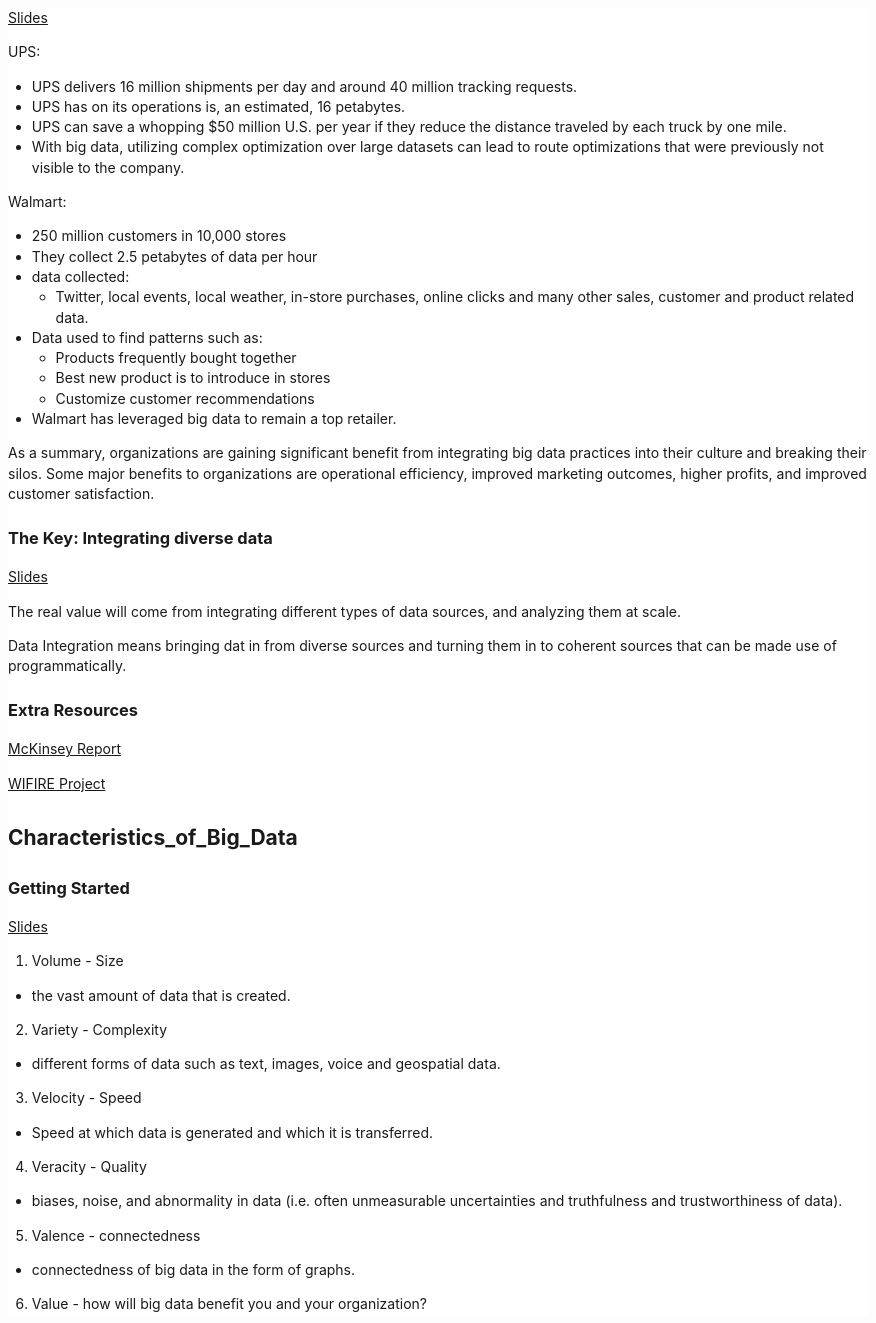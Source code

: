 [Slides](lecture_slides/organization_data_benefits.pdf)

UPS:

- UPS delivers 16 million shipments per day and around 40 million tracking requests.
- UPS has on its operations is, an estimated, 16 petabytes.
- UPS can save a whopping $50 million U.S. per year if they reduce the distance traveled by each truck by one mile.
- With big data, utilizing complex optimization over large datasets can lead to route optimizations that were previously not visible to the company.

Walmart:
- 250 million customers in 10,000 stores
- They collect 2.5 petabytes of data per hour
- data collected:
  - Twitter, local events, local weather, in-store purchases, online clicks and many other sales, customer and product related data.
- Data used to find patterns such as:
  - Products frequently bought together
  - Best new product is to introduce in stores
  - Customize customer recommendations
- Walmart has leveraged big data to remain a top retailer.

As a summary, organizations are gaining significant benefit from integrating big data practices into their culture and breaking their silos. Some major benefits to organizations are operational efficiency, improved marketing outcomes, higher profits, and improved customer satisfaction.

### The Key: Integrating diverse data

[Slides](lecture_slides/integrating_diverse_data.pdf)

The real value will come from integrating different types of data sources, and analyzing them at scale.

Data Integration means bringing dat in from diverse sources and turning them in to coherent sources that can be made use of programmatically.

### Extra Resources
[McKinsey Report](https://www.mckinsey.com/business-functions/digital-mckinsey/our-insights/big-data-the-next-frontier-for-innovation)

[WIFIRE Project](https://www.youtube.com/watch?v=0ohwGggaXZM)

## Characteristics_of_Big_Data

### Getting Started
[Slides](lecture_slides/characteristics_of_big_data.pdf)

1. Volume - Size
  - the vast amount of data that is created.
2. Variety - Complexity
  - different forms of data such as text, images, voice and geospatial data.
3. Velocity - Speed
  - Speed at which data is generated and which it is transferred.
4. Veracity - Quality
  - biases, noise, and abnormality in data (i.e. often unmeasurable uncertainties and truthfulness and trustworthiness of data).
5. Valence - connectedness
  - connectedness of big data in the form of graphs.
6. Value - how will big data benefit you and your organization?
